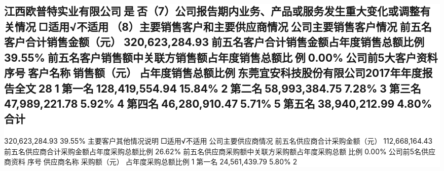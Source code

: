 江西欧普特实业有限公司
是
否（7）公司报告期内业务、产品或服务发生重大变化或调整有关情况
□适用√不适用
（8）主要销售客户和主要供应商情况
公司主要销售客户情况
前五名客户合计销售金额（元）
320,623,284.93
前五名客户合计销售金额占年度销售总额比例
39.55%
前五名客户销售额中关联方销售额占年度销售总额比
例
0.00%
公司前5大客户资料
序号
客户名称
销售额（元）
占年度销售总额比例
东莞宜安科技股份有限公司2017年年度报告全文
28
1
第一名
128,419,554.94
15.84%
2
第二名
58,993,384.75
7.28%
3
第三名
47,989,221.78
5.92%
4
第四名
46,280,910.47
5.71%
5
第五名
38,940,212.99
4.80%
合计
--
320,623,284.93
39.55%
主要客户其他情况说明
□适用√不适用
公司主要供应商情况
前五名供应商合计采购金额（元）
112,668,164.43
前五名供应商合计采购金额占年度采购总额比例
26.62%
前五名供应商采购额中关联方采购额占年度采购总额
比例
0.00%
公司前5名供应商资料
序号
供应商名称
采购额（元）
占年度采购总额比例
1
第一名
24,561,439.79
5.80%
2